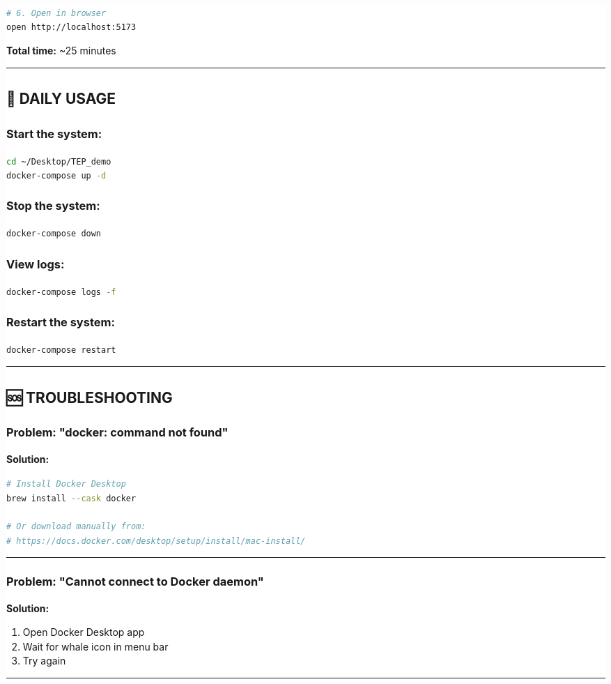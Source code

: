 ```bash
# 6. Open in browser
open http://localhost:5173
```

**Total time:** ~25 minutes

---

## 🔄 **DAILY USAGE**

### **Start the system:**
```bash
cd ~/Desktop/TEP_demo
docker-compose up -d
```

### **Stop the system:**
```bash
docker-compose down
```

### **View logs:**
```bash
docker-compose logs -f
```

### **Restart the system:**
```bash
docker-compose restart
```

---

## 🆘 **TROUBLESHOOTING**

### **Problem: "docker: command not found"**

**Solution:**
```bash
# Install Docker Desktop
brew install --cask docker

# Or download manually from:
# https://docs.docker.com/desktop/setup/install/mac-install/
```

---

### **Problem: "Cannot connect to Docker daemon"**

**Solution:**
1. Open Docker Desktop app
2. Wait for whale icon in menu bar
3. Try again

---